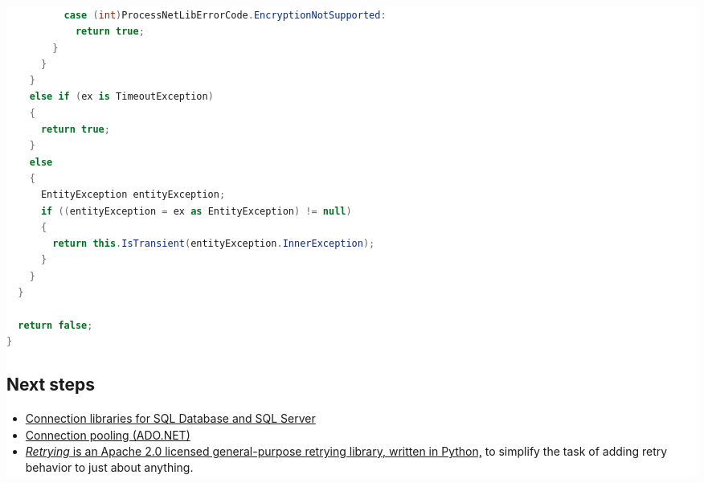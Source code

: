 ```csharp
          case (int)ProcessNetLibErrorCode.EncryptionNotSupported:
            return true;
        }
      }
    }
    else if (ex is TimeoutException)
    {
      return true;
    }
    else
    {
      EntityException entityException;
      if ((entityException = ex as EntityException) != null)
      {
        return this.IsTransient(entityException.InnerException);
      }
    }
  }

  return false;
}
```

## Next steps

- [Connection libraries for SQL Database and SQL Server](connect-query-content-reference-guide.md#libraries)
- [Connection pooling (ADO.NET)](https://docs.microsoft.com/dotnet/framework/data/adonet/sql-server-connection-pooling)
- [*Retrying* is an Apache 2.0 licensed general-purpose retrying library, written in Python,](https://pypi.python.org/pypi/retrying) to simplify the task of adding retry behavior to just about anything.



[step-4-connect-resiliently-to-sql-with-ado-net-a78n]: https://docs.microsoft.com/sql/connect/ado-net/step-4-connect-resiliently-sql-ado-net

[step-4-connect-resiliently-to-sql-with-php-p42h]: https://docs.microsoft.com/sql/connect/php/step-4-connect-resiliently-to-sql-with-php
